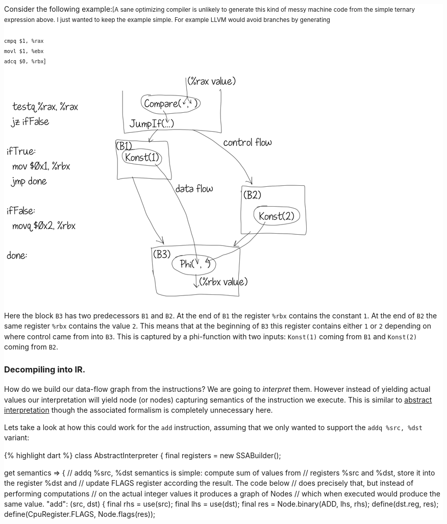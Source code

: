 <p class="sidenote-host">Consider the following example:<small class="sidenote">[A sane optimizing compiler is unlikely to generate this kind of messy machine code from the simple ternary expression above. I just wanted to keep the example simple. For example LLVM would avoid branches by generating<br/><br/>
<code>cmpq $1, %rax</code><br/>
<code>movl $1, %ebx</code><br/>
<code>adcq $0, %rbx</code>]</small></p>

<img src="/images/2015-03-29/flow-graph-phi.png" class="centered">

Here the block `B3` has two predecessors `B1` and `B2`. At the end of `B1` the register `%rbx` contains the constant `1`. At the end of `B2` the same register `%rbx` contains the value `2`. This means that at the beginning of `B3` this register contains either `1` or `2` depending on where control came from into `B3`. This is captured by a phi-function with two inputs: `Konst(1)` coming from `B1` and `Konst(2)` coming from `B2`.

### Decompiling into IR.

How do we build our data-flow graph from the instructions? We are going to _interpret_ them. However instead of yielding actual values our interpretation will yield node (or nodes) capturing semantics of the instruction we execute. This is similar to [abstract interpretation](http://en.wikipedia.org/wiki/Abstract_interpretation) though the associated formalism is completely unnecessary here.

Lets take a look at how this could work for the `add` instruction, assuming that we only wanted to support the `addq %src, %dst` variant:

{% highlight dart %}
class AbstractInterpreter {
  final registers = new SSABuilder();

  get semantics => {
    // addq %src, %dst semantics is simple: compute sum of values from
    // registers %src and %dst, store it into the register %dst and
    // update FLAGS register according the result. The code below
    // does precisely that, but instead of performing computations
    // on the actual integer values it produces a graph of Nodes
    // which when executed would produce the same value.
    "add": (src, dst) {
      final rhs = use(src);
      final lhs = use(dst);
      final res = Node.binary(ADD, lhs, rhs);
      define(dst.reg, res);
      define(CpuRegister.FLAGS, Node.flags(res));